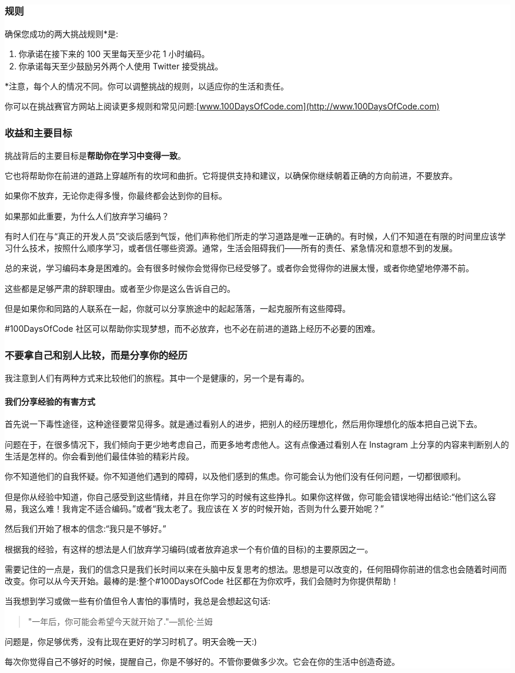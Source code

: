 ### 规则

确保您成功的两大挑战规则*是:

1.  你承诺在接下来的 100 天里每天至少花 1 小时编码。
2.  你承诺每天至少鼓励另外两个人使用 Twitter 接受挑战。

*注意，每个人的情况不同。你可以调整挑战的规则，以适应你的生活和责任。

你可以在挑战赛官方网站上阅读更多规则和常见问题:[www.100DaysOfCode.com](http://www.100DaysOfCode.com)

### **收益和主要目标**

挑战背后的主要目标是**帮助你在学习中变得一致**。

它也将帮助你在前进的道路上穿越所有的坎坷和曲折。它将提供支持和建议，以确保你继续朝着正确的方向前进，不要放弃。

如果你不放弃，无论你走得多慢，你最终都会达到你的目标。

如果那如此重要，为什么人们放弃学习编码？

有时人们在与“真正的开发人员”交谈后感到气馁，他们声称他们所走的学习道路是唯一正确的。有时候，人们不知道在有限的时间里应该学习什么技术，按照什么顺序学习，或者信任哪些资源。通常，生活会阻碍我们——所有的责任、紧急情况和意想不到的发展。

总的来说，学习编码本身是困难的。会有很多时候你会觉得你已经受够了。或者你会觉得你的进展太慢，或者你绝望地停滞不前。

这些都是足够严肃的辞职理由。或者至少你是这么告诉自己的。

但是如果你和同路的人联系在一起，你就可以分享旅途中的起起落落，一起克服所有这些障碍。

#100DaysOfCode 社区可以帮助你实现梦想，而不必放弃，也不必在前进的道路上经历不必要的困难。

### 不要拿自己和别人比较，而是分享你的经历

我注意到人们有两种方式来比较他们的旅程。其中一个是健康的，另一个是有毒的。

#### 我们分享经验的有害方式

首先说一下毒性途径，这种途径要常见得多。就是通过看别人的进步，把别人的经历理想化，然后用你理想化的版本把自己说下去。

问题在于，在很多情况下，我们倾向于更少地考虑自己，而更多地考虑他人。这有点像通过看别人在 Instagram 上分享的内容来判断别人的生活是怎样的。你会看到他们最佳体验的精彩片段。

你不知道他们的自我怀疑。你不知道他们遇到的障碍，以及他们感到的焦虑。你可能会认为他们没有任何问题，一切都很顺利。

但是你从经验中知道，你自己感受到这些情绪，并且在你学习的时候有这些挣扎。如果你这样做，你可能会错误地得出结论:“他们这么容易，我这么难！我肯定不适合编码。”或者“我太老了。我应该在 X 岁的时候开始，否则为什么要开始呢？”

然后我们开始了根本的信念:“我只是不够好。”

根据我的经验，有这样的想法是人们放弃学习编码(或者放弃追求一个有价值的目标)的主要原因之一。

需要记住的一点是，我们的信念只是我们长时间以来在头脑中反复思考的想法。思想是可以改变的，任何阻碍你前进的信念也会随着时间而改变。你可以从今天开始。最棒的是:整个#100DaysOfCode 社区都在为你欢呼，我们会随时为你提供帮助！

当我想到学习或做一些有价值但令人害怕的事情时，我总是会想起这句话:

> "一年后，你可能会希望今天就开始了."—凯伦·兰姆

问题是，你足够优秀，没有比现在更好的学习时机了。明天会晚一天:)

每次你觉得自己不够好的时候，提醒自己，你是不够好的。不管你要做多少次。它会在你的生活中创造奇迹。
